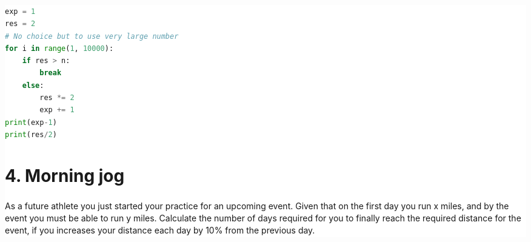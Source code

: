 ```.py
exp = 1
res = 2
# No choice but to use very large number
for i in range(1, 10000):
    if res > n:
        break
    else:
        res *= 2
        exp += 1
print(exp-1)
print(res/2)
```


# 4. Morning jog
As a future athlete you just started your practice for an upcoming event. Given that on the first day you run x miles, and by the event you must be able to run y miles. Calculate the number of days required for you to finally reach the required distance for the event, if you increases your distance each day by 10% from the previous day.